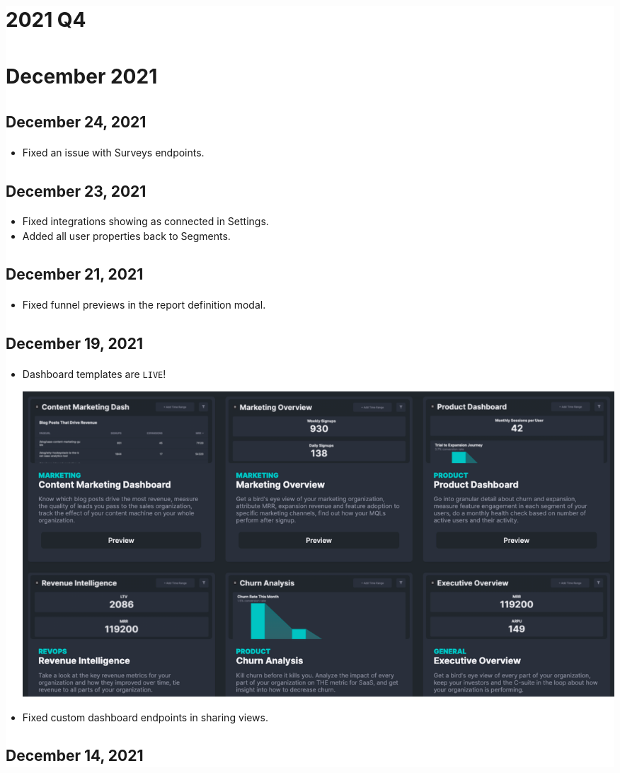 # 2021 Q4

# December 2021

## December 24, 2021

- Fixed an issue with Surveys endpoints.

## December 23, 2021

- Fixed integrations showing as connected in Settings.
- Added all user properties back to Segments.

## December 21, 2021

- Fixed funnel previews in the report definition modal.

## December 19, 2021

- Dashboard templates are `LIVE`!
    
    ![Screen Shot 2021-12-20 at 21.27.35.png](2021%20Q4%20d028f25ebe344efc8295a023e70d7fca/Screen_Shot_2021-12-20_at_21.27.35.png)
    
- Fixed custom dashboard endpoints in sharing views.

## December 14, 2021
